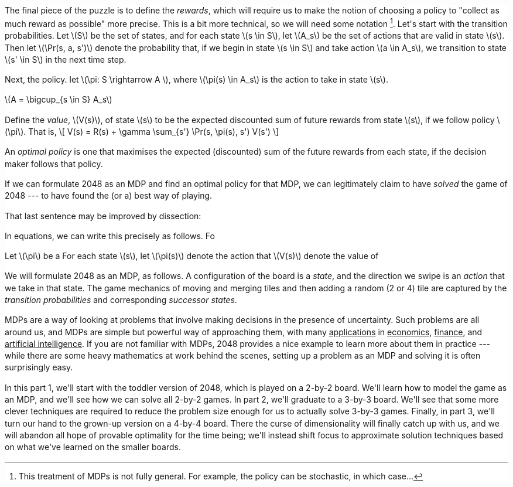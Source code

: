 The final piece of the puzzle is to define the *rewards*, which will require us to make the notion of choosing a policy to "collect as much reward as possible" more precise. This is a bit more technical, so we will need some notation [^general]. Let's start with the transition probabilities. Let \\(S\\) be the set of states, and for each state \\(s \\in S\\), let \\(A_s\\) be the set of actions that are valid in state \\(s\\). Then let \\(\\Pr(s, a, s')\\) denote the probability that, if we begin in state \\(s \\in S\\) and take action \\(a \\in A_s\\), we transition to state \\(s' \\in S\\) in the next time step.

Next, the policy. let \\(\\pi: S \\rightarrow A \\), where \\(\\pi(s) \\in A_s\\) is the action to take in state \\(s\\).

\\(A = \\bigcup_{s \\in S} A_s\\)

Define the *value*, \\(V(s)\\), of state \\(s\\) to be the expected discounted sum of future rewards from state \\(s\\), if we follow policy \\(\\pi\\). That is,
\\[
V(s) = R(s) + \\gamma \\sum_{s'} \\Pr(s, \\pi(s), s') V(s')
\\]


An *optimal policy* is one that maximises the expected (discounted) sum of the future rewards from each state, if the decision maker follows that policy.

If we can formulate 2048 as an MDP and find an optimal policy for that MDP, we can legitimately claim to have *solved* the game of 2048 --- to have found the (or a) best way of playing.


That last sentence may be improved by dissection:  


In equations, we can write this precisely as follows. Fo

Let \\(\\pi\\) be a For each state \\(s\\), let \\(\\pi(s)\\) denote the action that  \\(V(s)\\) denote the value of


We will formulate 2048 as an MDP, as follows. A configuration of the board is a *state*, and the direction we swipe is an *action* that we take in that state. The game mechanics of moving and merging tiles and then adding a random (2 or 4) tile are captured by the *transition probabilities* and corresponding *successor states*.






MDPs are a way of looking at problems that involve making decisions in the presence of uncertainty. Such problems are all around us, and MDPs are simple but powerful way of approaching them, with many [applications](http://stats.stackexchange.com/questions/145122/real-life-examples-of-markov-decision-processes) in [economics](https://en.wikipedia.org/wiki/Decision_theory#Choice_under_uncertainty), [finance](https://www.minet.uni-jena.de/Marie-Curie-ITN/SMIF/talks/Baeuerle.pdf), and [artificial intelligence](http://incompleteideas.net/sutton/book/the-book.html). If you are not familiar with MDPs, 2048 provides a nice example to learn more about them in practice --- while there are some heavy mathematics at work behind the scenes, setting up a problem as an MDP and solving it is often surprisingly easy.

In this part 1, we'll start with the toddler version of 2048, which is played on a 2-by-2 board. We'll learn how to model the game as an MDP, and we'll see how we can solve all 2-by-2 games. In part 2, we'll graduate to a 3-by-3 board. We'll see that some more clever techniques are required to reduce the problem size enough for us to actually solve 3-by-3 games. Finally, in part 3, we'll turn our hand to the grown-up version on a 4-by-4 board. There the curse of dimensionality will finally catch up with us, and we will abandon all hope of provable optimality for the time being; we'll instead shift focus to approximate solution techniques based on what we've learned on the smaller boards.


[^2]: In case you, like me, sometimes felt like the game was scheming against you, giving you exactly the wrong tile at the wrong time, reading the source code reveals no such evil. Never attribute to malice that which can be attributed to randomness. That said, [there is a version that tries to give you the worst possible tile](https://aj-r.github.io/Evil-2048). As you might expect, it is much harder.
[^general]: This treatment of MDPs is not fully general. For example, the policy can be stochastic, in which case...
[^winning]: Getting to the 2048 tile is not the only possible objective for the game. You could instead try to collect as many points as possible, which basically means playing for as long as possible, before filling up the board. In that case, you'd essentially want to give a reward of 1 (say) for every non-losing state, and then 0 reward for the losing state. It's certainly possible to go beyond the 2048 tile, so the number of states would be much larger in that case.